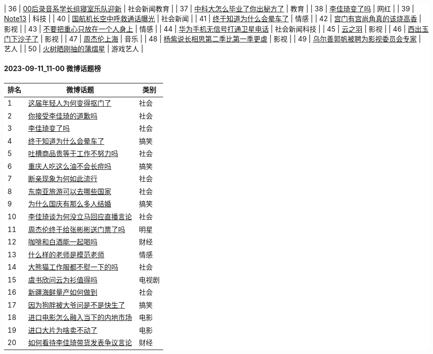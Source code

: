 | 36 | [00后录音系学长组寝室乐队迎新](https://s.weibo.com/weibo?q=%2300%E5%90%8E%E5%BD%95%E9%9F%B3%E7%B3%BB%E5%AD%A6%E9%95%BF%E7%BB%84%E5%AF%9D%E5%AE%A4%E4%B9%90%E9%98%9F%E8%BF%8E%E6%96%B0%23) | 社会新闻教育 |
| 37 | [中科大怎么毕业了你出秘方了](https://s.weibo.com/weibo?q=%23%E4%B8%AD%E7%A7%91%E5%A4%A7%E6%80%8E%E4%B9%88%E6%AF%95%E4%B8%9A%E4%BA%86%E4%BD%A0%E5%87%BA%E7%A7%98%E6%96%B9%E4%BA%86%23) | 教育 |
| 38 | [李佳琦变了吗](https://s.weibo.com/weibo?q=%23%E6%9D%8E%E4%BD%B3%E7%90%A6%E5%8F%98%E4%BA%86%E5%90%97%23) | 网红 |
| 39 | [Note13](https://s.weibo.com/weibo?q=%23Note13%23) | 科技 |
| 40 | [国航机长空中呼救通话曝光](https://s.weibo.com/weibo?q=%23%E5%9B%BD%E8%88%AA%E6%9C%BA%E9%95%BF%E7%A9%BA%E4%B8%AD%E5%91%BC%E6%95%91%E9%80%9A%E8%AF%9D%E6%9B%9D%E5%85%89%23) | 社会新闻 |
| 41 | [终于知道为什么会晕车了](https://s.weibo.com/weibo?q=%23%E7%BB%88%E4%BA%8E%E7%9F%A5%E9%81%93%E4%B8%BA%E4%BB%80%E4%B9%88%E4%BC%9A%E6%99%95%E8%BD%A6%E4%BA%86%23) | 情感 |
| 42 | [宫门有宫尚角真的该烧高香](https://s.weibo.com/weibo?q=%23%E5%AE%AB%E9%97%A8%E6%9C%89%E5%AE%AB%E5%B0%9A%E8%A7%92%E7%9C%9F%E7%9A%84%E8%AF%A5%E7%83%A7%E9%AB%98%E9%A6%99%23) | 影视 |
| 43 | [不要把重心只放在一个人身上](https://s.weibo.com/weibo?q=%23%E4%B8%8D%E8%A6%81%E6%8A%8A%E9%87%8D%E5%BF%83%E5%8F%AA%E6%94%BE%E5%9C%A8%E4%B8%80%E4%B8%AA%E4%BA%BA%E8%BA%AB%E4%B8%8A%23) | 情感 |
| 44 | [华为手机无信号打通卫星电话](https://s.weibo.com/weibo?q=%23%E5%8D%8E%E4%B8%BA%E6%89%8B%E6%9C%BA%E6%97%A0%E4%BF%A1%E5%8F%B7%E6%89%93%E9%80%9A%E5%8D%AB%E6%98%9F%E7%94%B5%E8%AF%9D%23) | 社会新闻科技 |
| 45 | [云之羽](https://s.weibo.com/weibo?q=%23%E4%BA%91%E4%B9%8B%E7%BE%BD%23) | 影视 |
| 46 | [西出玉门下沙子了](https://s.weibo.com/weibo?q=%23%E8%A5%BF%E5%87%BA%E7%8E%89%E9%97%A8%E4%B8%8B%E6%B2%99%E5%AD%90%E4%BA%86%23) | 影视 |
| 47 | [周杰伦上海](https://s.weibo.com/weibo?q=%23%E5%91%A8%E6%9D%B0%E4%BC%A6%E4%B8%8A%E6%B5%B7%23) | 音乐 |
| 48 | [杨紫说长相思第二季比第一季更虐](https://s.weibo.com/weibo?q=%23%E6%9D%A8%E7%B4%AB%E8%AF%B4%E9%95%BF%E7%9B%B8%E6%80%9D%E7%AC%AC%E4%BA%8C%E5%AD%A3%E6%AF%94%E7%AC%AC%E4%B8%80%E5%AD%A3%E6%9B%B4%E8%99%90%23) | 影视 |
| 49 | [乌尔善郭帆被聘为影视委员会专家](https://s.weibo.com/weibo?q=%23%E4%B9%8C%E5%B0%94%E5%96%84%E9%83%AD%E5%B8%86%E8%A2%AB%E8%81%98%E4%B8%BA%E5%BD%B1%E8%A7%86%E5%A7%94%E5%91%98%E4%BC%9A%E4%B8%93%E5%AE%B6%23) | 艺人 |
| 50 | [火树晒刚抽的蒲熠星](https://s.weibo.com/weibo?q=%23%E7%81%AB%E6%A0%91%E6%99%92%E5%88%9A%E6%8A%BD%E7%9A%84%E8%92%B2%E7%86%A0%E6%98%9F%23) | 游戏艺人 |
#### 2023-09-11_11-00  微博话题榜

| 排名 | 微博话题 | 类别 |
| --- | --- | --- |
| 1 | [这届年轻人为何变得抠门了](https://s.weibo.com/weibo?q=%23%E8%BF%99%E5%B1%8A%E5%B9%B4%E8%BD%BB%E4%BA%BA%E4%B8%BA%E4%BD%95%E5%8F%98%E5%BE%97%E6%8A%A0%E9%97%A8%E4%BA%86%23) | 社会|1 |
| 2 | [你接受李佳琦的道歉吗](https://s.weibo.com/weibo?q=%23%E4%BD%A0%E6%8E%A5%E5%8F%97%E6%9D%8E%E4%BD%B3%E7%90%A6%E7%9A%84%E9%81%93%E6%AD%89%E5%90%97%23) | 社会|1 |
| 3 | [李佳琦变了吗](https://s.weibo.com/weibo?q=%23%E6%9D%8E%E4%BD%B3%E7%90%A6%E5%8F%98%E4%BA%86%E5%90%97%23) | 社会|1 |
| 4 | [终于知道为什么会晕车了](https://s.weibo.com/weibo?q=%23%E7%BB%88%E4%BA%8E%E7%9F%A5%E9%81%93%E4%B8%BA%E4%BB%80%E4%B9%88%E4%BC%9A%E6%99%95%E8%BD%A6%E4%BA%86%23) | 搞笑|140 |
| 5 | [吐槽商品贵等于工作不努力吗](https://s.weibo.com/weibo?q=%23%E5%90%90%E6%A7%BD%E5%95%86%E5%93%81%E8%B4%B5%E7%AD%89%E4%BA%8E%E5%B7%A5%E4%BD%9C%E4%B8%8D%E5%8A%AA%E5%8A%9B%E5%90%97%23) | 社会|1 |
| 6 | [重庆人吃这么油不会长痘吗](https://s.weibo.com/weibo?q=%23%E9%87%8D%E5%BA%86%E4%BA%BA%E5%90%83%E8%BF%99%E4%B9%88%E6%B2%B9%E4%B8%8D%E4%BC%9A%E9%95%BF%E7%97%98%E5%90%97%23) | 搞笑|140 |
| 7 | [断亲现象为何如此流行](https://s.weibo.com/weibo?q=%23%E6%96%AD%E4%BA%B2%E7%8E%B0%E8%B1%A1%E4%B8%BA%E4%BD%95%E5%A6%82%E6%AD%A4%E6%B5%81%E8%A1%8C%23) | 社会|1 |
| 8 | [东南亚旅游可以去哪些国家](https://s.weibo.com/weibo?q=%23%E4%B8%9C%E5%8D%97%E4%BA%9A%E6%97%85%E6%B8%B8%E5%8F%AF%E4%BB%A5%E5%8E%BB%E5%93%AA%E4%BA%9B%E5%9B%BD%E5%AE%B6%23) | 社会|1 |
| 9 | [为什么国庆有那么多人结婚](https://s.weibo.com/weibo?q=%23%E4%B8%BA%E4%BB%80%E4%B9%88%E5%9B%BD%E5%BA%86%E6%9C%89%E9%82%A3%E4%B9%88%E5%A4%9A%E4%BA%BA%E7%BB%93%E5%A9%9A%23) | 搞笑|140 |
| 10 | [李佳琦谈为何没立马回应直播言论](https://s.weibo.com/weibo?q=%23%E6%9D%8E%E4%BD%B3%E7%90%A6%E8%B0%88%E4%B8%BA%E4%BD%95%E6%B2%A1%E7%AB%8B%E9%A9%AC%E5%9B%9E%E5%BA%94%E7%9B%B4%E6%92%AD%E8%A8%80%E8%AE%BA%23) | 社会|1 |
| 11 | [周杰伦终于给张彬彬送门票了吗](https://s.weibo.com/weibo?q=%23%E5%91%A8%E6%9D%B0%E4%BC%A6%E7%BB%88%E4%BA%8E%E7%BB%99%E5%BC%A0%E5%BD%AC%E5%BD%AC%E9%80%81%E9%97%A8%E7%A5%A8%E4%BA%86%E5%90%97%23) | 明星|2 |
| 12 | [咖啡和白酒能一起喝吗](https://s.weibo.com/weibo?q=%23%E5%92%96%E5%95%A1%E5%92%8C%E7%99%BD%E9%85%92%E8%83%BD%E4%B8%80%E8%B5%B7%E5%96%9D%E5%90%97%23) | 财经|7 |
| 13 | [什么样的老师是模范老师](https://s.weibo.com/weibo?q=%23%E4%BB%80%E4%B9%88%E6%A0%B7%E7%9A%84%E8%80%81%E5%B8%88%E6%98%AF%E6%A8%A1%E8%8C%83%E8%80%81%E5%B8%88%23) | 情感|5 |
| 14 | [大熊猫工作服都不熨一下的吗](https://s.weibo.com/weibo?q=%23%E5%A4%A7%E7%86%8A%E7%8C%AB%E5%B7%A5%E4%BD%9C%E6%9C%8D%E9%83%BD%E4%B8%8D%E7%86%A8%E4%B8%80%E4%B8%8B%E7%9A%84%E5%90%97%23) | 社会|1 |
| 15 | [虞书欣问云为衫值得吗](https://s.weibo.com/weibo?q=%23%E8%99%9E%E4%B9%A6%E6%AC%A3%E9%97%AE%E4%BA%91%E4%B8%BA%E8%A1%AB%E5%80%BC%E5%BE%97%E5%90%97%23) | 电视剧|101-国产剧|101021 |
| 16 | [新疆海鲜量产如何做到](https://s.weibo.com/weibo?q=%23%E6%96%B0%E7%96%86%E6%B5%B7%E9%B2%9C%E9%87%8F%E4%BA%A7%E5%A6%82%E4%BD%95%E5%81%9A%E5%88%B0%23) | 社会|1 |
| 17 | [因为狗胖被大爷问是不是快生了](https://s.weibo.com/weibo?q=%23%E5%9B%A0%E4%B8%BA%E7%8B%97%E8%83%96%E8%A2%AB%E5%A4%A7%E7%88%B7%E9%97%AE%E6%98%AF%E4%B8%8D%E6%98%AF%E5%BF%AB%E7%94%9F%E4%BA%86%23) | 搞笑|140 |
| 18 | [进口电影怎么融入当下的内地市场](https://s.weibo.com/weibo?q=%23%E8%BF%9B%E5%8F%A3%E7%94%B5%E5%BD%B1%E6%80%8E%E4%B9%88%E8%9E%8D%E5%85%A5%E5%BD%93%E4%B8%8B%E7%9A%84%E5%86%85%E5%9C%B0%E5%B8%82%E5%9C%BA%23) | 电影|100-华语电影|100002 |
| 19 | [进口大片为啥卖不动了](https://s.weibo.com/weibo?q=%23%E8%BF%9B%E5%8F%A3%E5%A4%A7%E7%89%87%E4%B8%BA%E5%95%A5%E5%8D%96%E4%B8%8D%E5%8A%A8%E4%BA%86%23) | 电影|100-美国电影|100005 |
| 20 | [如何看待李佳琦带货发表争议言论](https://s.weibo.com/weibo?q=%23%E5%A6%82%E4%BD%95%E7%9C%8B%E5%BE%85%E6%9D%8E%E4%BD%B3%E7%90%A6%E5%B8%A6%E8%B4%A7%E5%8F%91%E8%A1%A8%E4%BA%89%E8%AE%AE%E8%A8%80%E8%AE%BA%23) | 财经|7-产业公司|7015 |